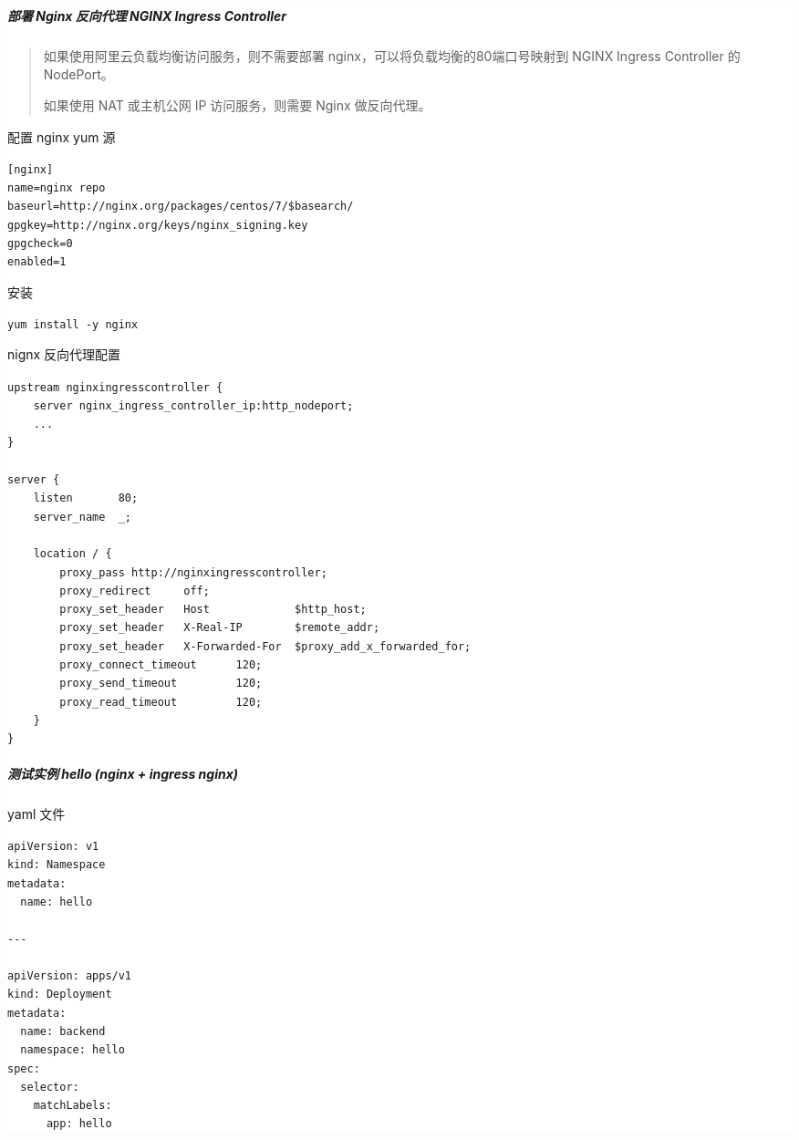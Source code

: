 ##### 部署 Nginx 反向代理 NGINX Ingress Controller

> 如果使用阿里云负载均衡访问服务，则不需要部署 nginx，可以将负载均衡的80端口号映射到 NGINX Ingress Controller 的 NodePort。
>
> 如果使用 NAT 或主机公网 IP 访问服务，则需要 Nginx 做反向代理。

配置 nginx yum 源

```
[nginx]
name=nginx repo
baseurl=http://nginx.org/packages/centos/7/$basearch/
gpgkey=http://nginx.org/keys/nginx_signing.key
gpgcheck=0
enabled=1
```

安装

```
yum install -y nginx
```

nignx 反向代理配置

```
upstream nginxingresscontroller {
    server nginx_ingress_controller_ip:http_nodeport;
    ...
}

server {
	listen       80;
    server_name  _;
	
    location / {
        proxy_pass http://nginxingresscontroller;
        proxy_redirect     off;
        proxy_set_header   Host             $http_host;
        proxy_set_header   X-Real-IP        $remote_addr;
        proxy_set_header   X-Forwarded-For  $proxy_add_x_forwarded_for;
        proxy_connect_timeout      120;
        proxy_send_timeout         120;
        proxy_read_timeout         120;
    }
}
```

##### 测试实例 hello (nginx + ingress nginx)

yaml 文件

```
apiVersion: v1
kind: Namespace
metadata:
  name: hello

---

apiVersion: apps/v1
kind: Deployment
metadata:
  name: backend
  namespace: hello
spec:
  selector:
    matchLabels:
      app: hello
```